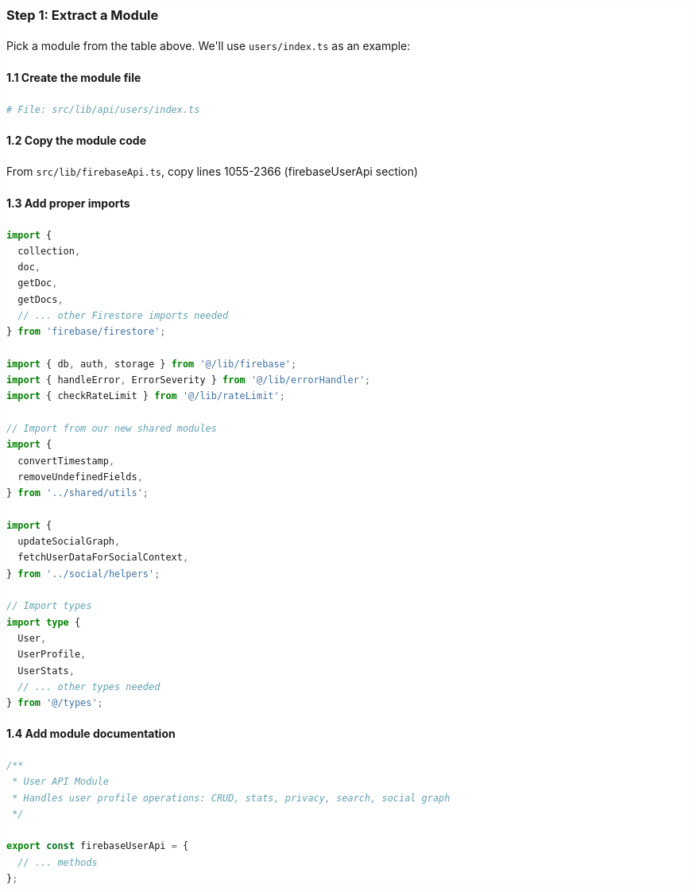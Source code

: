 ### Step 1: Extract a Module

Pick a module from the table above. We'll use `users/index.ts` as an example:

#### 1.1 Create the module file

```bash
# File: src/lib/api/users/index.ts
```

#### 1.2 Copy the module code

From `src/lib/firebaseApi.ts`, copy lines 1055-2366 (firebaseUserApi section)

#### 1.3 Add proper imports

```typescript
import {
  collection,
  doc,
  getDoc,
  getDocs,
  // ... other Firestore imports needed
} from 'firebase/firestore';

import { db, auth, storage } from '@/lib/firebase';
import { handleError, ErrorSeverity } from '@/lib/errorHandler';
import { checkRateLimit } from '@/lib/rateLimit';

// Import from our new shared modules
import {
  convertTimestamp,
  removeUndefinedFields,
} from '../shared/utils';

import {
  updateSocialGraph,
  fetchUserDataForSocialContext,
} from '../social/helpers';

// Import types
import type {
  User,
  UserProfile,
  UserStats,
  // ... other types needed
} from '@/types';
```

#### 1.4 Add module documentation

```typescript
/**
 * User API Module
 * Handles user profile operations: CRUD, stats, privacy, search, social graph
 */

export const firebaseUserApi = {
  // ... methods
};
```
